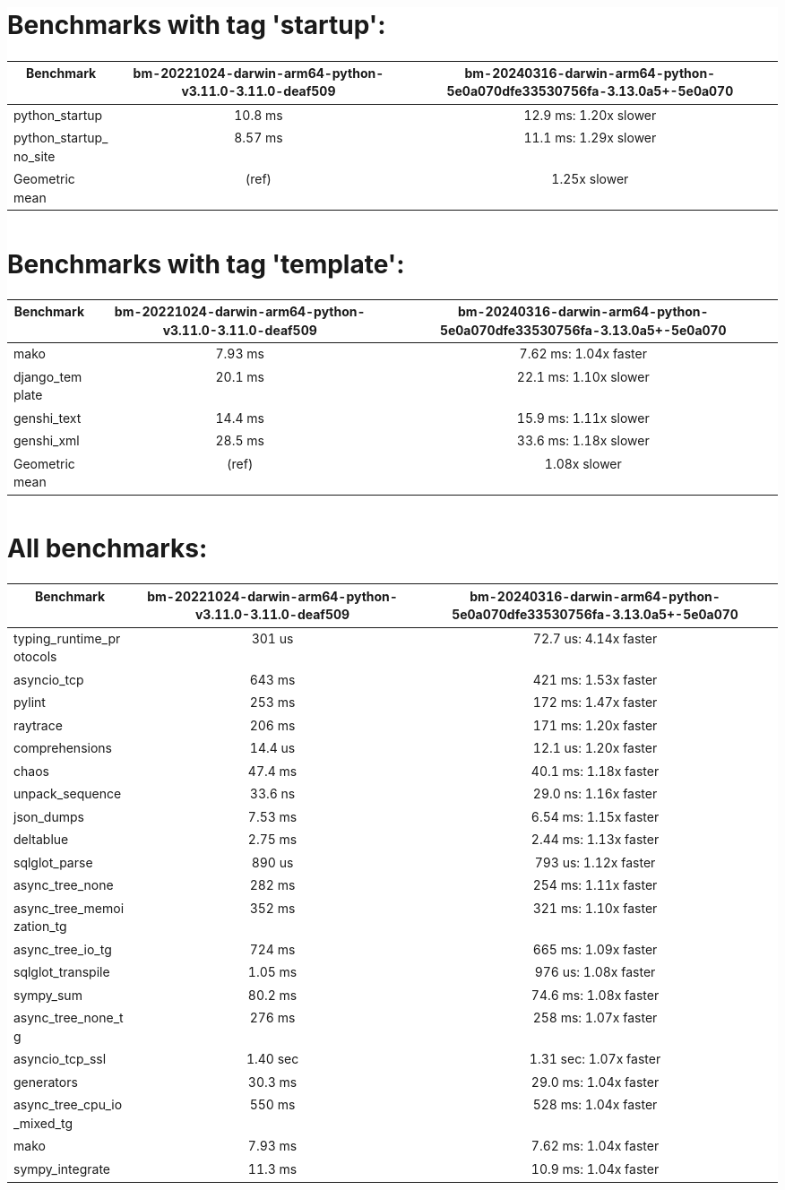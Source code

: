 Benchmarks with tag 'startup':
==============================

| Benchmark              | bm-20221024-darwin-arm64-python-v3.11.0-3.11.0-deaf509 | bm-20240316-darwin-arm64-python-5e0a070dfe33530756fa-3.13.0a5+-5e0a070 |
|------------------------|:------------------------------------------------------:|:----------------------------------------------------------------------:|
| python_startup         | 10.8 ms                                                | 12.9 ms: 1.20x slower                                                  |
| python_startup_no_site | 8.57 ms                                                | 11.1 ms: 1.29x slower                                                  |
| Geometric mean         | (ref)                                                  | 1.25x slower                                                           |

Benchmarks with tag 'template':
===============================

| Benchmark       | bm-20221024-darwin-arm64-python-v3.11.0-3.11.0-deaf509 | bm-20240316-darwin-arm64-python-5e0a070dfe33530756fa-3.13.0a5+-5e0a070 |
|-----------------|:------------------------------------------------------:|:----------------------------------------------------------------------:|
| mako            | 7.93 ms                                                | 7.62 ms: 1.04x faster                                                  |
| django_template | 20.1 ms                                                | 22.1 ms: 1.10x slower                                                  |
| genshi_text     | 14.4 ms                                                | 15.9 ms: 1.11x slower                                                  |
| genshi_xml      | 28.5 ms                                                | 33.6 ms: 1.18x slower                                                  |
| Geometric mean  | (ref)                                                  | 1.08x slower                                                           |

All benchmarks:
===============

| Benchmark                  | bm-20221024-darwin-arm64-python-v3.11.0-3.11.0-deaf509 | bm-20240316-darwin-arm64-python-5e0a070dfe33530756fa-3.13.0a5+-5e0a070 |
|----------------------------|:------------------------------------------------------:|:----------------------------------------------------------------------:|
| typing_runtime_protocols   | 301 us                                                 | 72.7 us: 4.14x faster                                                  |
| asyncio_tcp                | 643 ms                                                 | 421 ms: 1.53x faster                                                   |
| pylint                     | 253 ms                                                 | 172 ms: 1.47x faster                                                   |
| raytrace                   | 206 ms                                                 | 171 ms: 1.20x faster                                                   |
| comprehensions             | 14.4 us                                                | 12.1 us: 1.20x faster                                                  |
| chaos                      | 47.4 ms                                                | 40.1 ms: 1.18x faster                                                  |
| unpack_sequence            | 33.6 ns                                                | 29.0 ns: 1.16x faster                                                  |
| json_dumps                 | 7.53 ms                                                | 6.54 ms: 1.15x faster                                                  |
| deltablue                  | 2.75 ms                                                | 2.44 ms: 1.13x faster                                                  |
| sqlglot_parse              | 890 us                                                 | 793 us: 1.12x faster                                                   |
| async_tree_none            | 282 ms                                                 | 254 ms: 1.11x faster                                                   |
| async_tree_memoization_tg  | 352 ms                                                 | 321 ms: 1.10x faster                                                   |
| async_tree_io_tg           | 724 ms                                                 | 665 ms: 1.09x faster                                                   |
| sqlglot_transpile          | 1.05 ms                                                | 976 us: 1.08x faster                                                   |
| sympy_sum                  | 80.2 ms                                                | 74.6 ms: 1.08x faster                                                  |
| async_tree_none_tg         | 276 ms                                                 | 258 ms: 1.07x faster                                                   |
| asyncio_tcp_ssl            | 1.40 sec                                               | 1.31 sec: 1.07x faster                                                 |
| generators                 | 30.3 ms                                                | 29.0 ms: 1.04x faster                                                  |
| async_tree_cpu_io_mixed_tg | 550 ms                                                 | 528 ms: 1.04x faster                                                   |
| mako                       | 7.93 ms                                                | 7.62 ms: 1.04x faster                                                  |
| sympy_integrate            | 11.3 ms                                                | 10.9 ms: 1.04x faster                                                  |